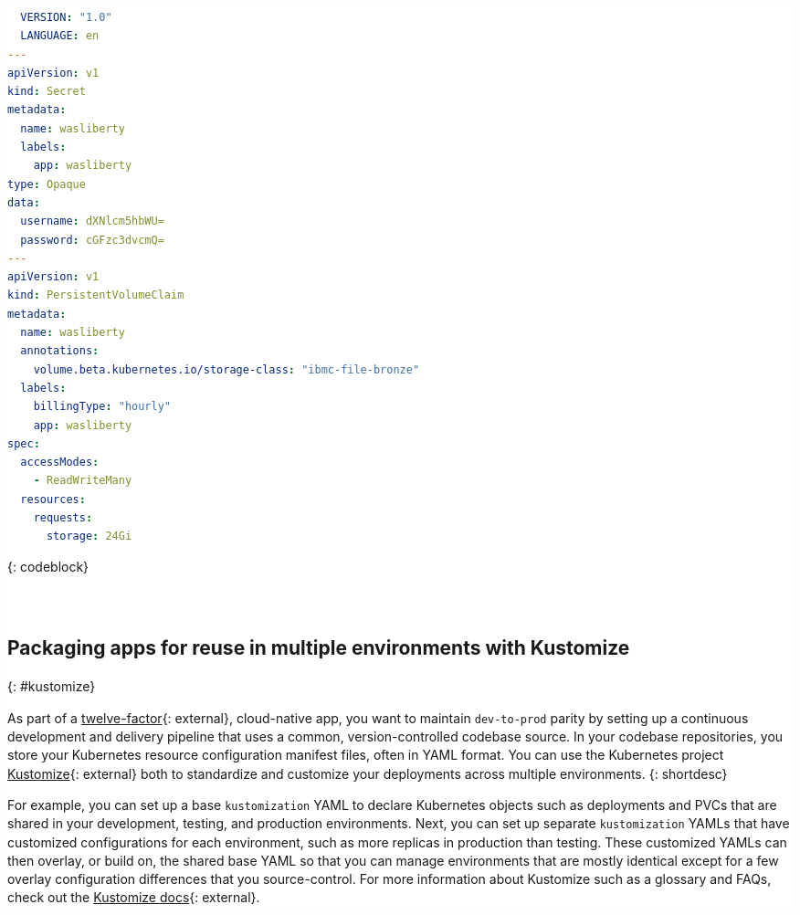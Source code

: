 ```yaml
  VERSION: "1.0"
  LANGUAGE: en
---
apiVersion: v1
kind: Secret
metadata:
  name: wasliberty
  labels:
    app: wasliberty
type: Opaque
data:
  username: dXNlcm5hbWU=
  password: cGFzc3dvcmQ=
---
apiVersion: v1
kind: PersistentVolumeClaim
metadata:
  name: wasliberty
  annotations:
    volume.beta.kubernetes.io/storage-class: "ibmc-file-bronze"
  labels:
    billingType: "hourly"
    app: wasliberty
spec:
  accessModes:
    - ReadWriteMany
  resources:
    requests:
      storage: 24Gi
```
{: codeblock}

<br />

## Packaging apps for reuse in multiple environments with Kustomize
{: #kustomize}

As part of a [twelve-factor](https://12factor.net/){: external}, cloud-native app, you want to maintain `dev-to-prod` parity by setting up a continuous development and delivery pipeline that uses a common, version-controlled codebase source. In your codebase repositories, you store your Kubernetes resource configuration manifest files, often in YAML format. You can use the Kubernetes project [Kustomize](https://kustomize.io/){: external} both to standardize and customize your deployments across multiple environments.
{: shortdesc}

For example, you can set up a base `kustomization` YAML to declare Kubernetes objects such as deployments and PVCs that are shared in your development, testing, and production environments. Next, you can set up separate `kustomization` YAMLs that have customized configurations for each environment, such as more replicas in production than testing. These customized YAMLs can then overlay, or build on, the shared base YAML so that you can manage environments that are mostly identical except for a few overlay configuration differences that you source-control. For more information about Kustomize such as a glossary and FAQs, check out the [Kustomize docs](https://github.com/kubernetes-sigs/kustomize/tree/master/docs){: external}.
